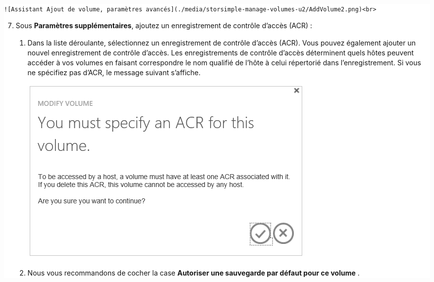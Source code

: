     ![Assistant Ajout de volume, paramètres avancés](./media/storsimple-manage-volumes-u2/AddVolume2.png)<br>
7. Sous **Paramètres supplémentaires**, ajoutez un enregistrement de contrôle d’accès (ACR) :
   
   1. Dans la liste déroulante, sélectionnez un enregistrement de contrôle d’accès (ACR). Vous pouvez également ajouter un nouvel enregistrement de contrôle d’accès. Les enregistrements de contrôle d’accès déterminent quels hôtes peuvent accéder à vos volumes en faisant correspondre le nom qualifié de l’hôte à celui répertorié dans l’enregistrement. Si vous ne spécifiez pas d’ACR, le message suivant s’affiche.
      
        ![Spécifier l’ACR](./media/storsimple-manage-volumes-u2/SpecifyACR.png)
   2. Nous vous recommandons de cocher la case **Autoriser une sauvegarde par défaut pour ce volume** .